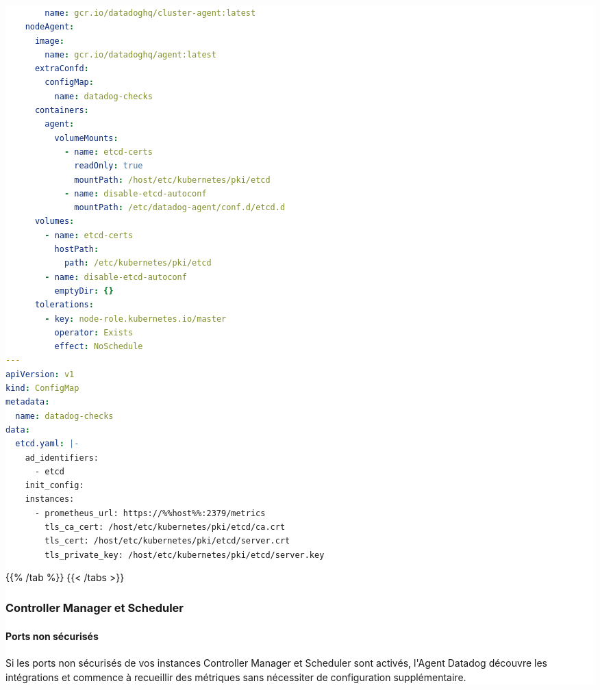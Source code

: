 ```yaml
        name: gcr.io/datadoghq/cluster-agent:latest
    nodeAgent:
      image:
        name: gcr.io/datadoghq/agent:latest
      extraConfd:
        configMap:
          name: datadog-checks
      containers:
        agent:
          volumeMounts:
            - name: etcd-certs
              readOnly: true
              mountPath: /host/etc/kubernetes/pki/etcd
            - name: disable-etcd-autoconf
              mountPath: /etc/datadog-agent/conf.d/etcd.d
      volumes:
        - name: etcd-certs
          hostPath:
            path: /etc/kubernetes/pki/etcd
        - name: disable-etcd-autoconf
          emptyDir: {}
      tolerations:
        - key: node-role.kubernetes.io/master
          operator: Exists
          effect: NoSchedule
---
apiVersion: v1
kind: ConfigMap
metadata:
  name: datadog-checks
data:
  etcd.yaml: |-
    ad_identifiers:
      - etcd
    init_config:
    instances:
      - prometheus_url: https://%%host%%:2379/metrics
        tls_ca_cert: /host/etc/kubernetes/pki/etcd/ca.crt
        tls_cert: /host/etc/kubernetes/pki/etcd/server.crt
        tls_private_key: /host/etc/kubernetes/pki/etcd/server.key
```

{{% /tab %}}
{{< /tabs >}}

### Controller Manager et Scheduler

#### Ports non sécurisés

Si les ports non sécurisés de vos instances Controller Manager et Scheduler sont activés, l'Agent Datadog découvre les intégrations et commence à recueillir des métriques sans nécessiter de configuration supplémentaire.
